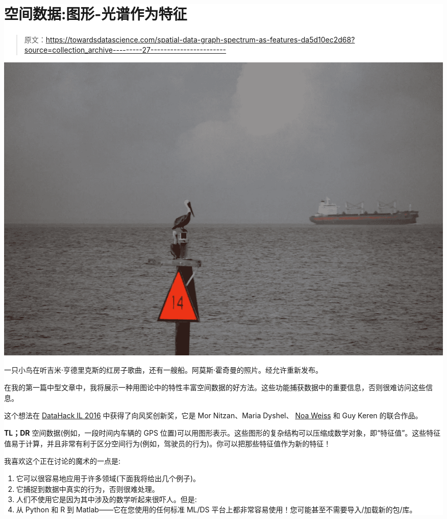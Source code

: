 # 空间数据:图形-光谱作为特征

> 原文：<https://towardsdatascience.com/spatial-data-graph-spectrum-as-features-da5d10ec2d68?source=collection_archive---------27----------------------->

![](img/35859a86602b50c3b4530b35c937da38.png)

一只小鸟在听吉米·亨德里克斯的红房子歌曲，还有一艘船。阿莫斯·霍奇曼的照片。经允许重新发布。

在我的第一篇中型文章中，我将展示一种用图论中的特性丰富空间数据的好方法。这些功能捕获数据中的重要信息，否则很难访问这些信息。

这个想法在 [DataHack IL 2016](https://www.youtube.com/watch?v=xk3Z0zgbS4I&feature=youtu.be&t=297) 中获得了向风奖创新奖，它是 Mor Nitzan、Maria Dyshel、 [Noa Weiss](https://medium.com/u/94ed18c37f4b?source=post_page-----da5d10ec2d68--------------------------------) 和 Guy Keren 的联合作品。

**TL；DR** 空间数据(例如，一段时间内车辆的 GPS 位置)可以用图形表示。这些图形的复杂结构可以压缩成数学对象，即“特征值”。这些特征值易于计算，并且非常有利于区分空间行为(例如，驾驶员的行为)。你可以把那些特征值作为新的特征！

我喜欢这个正在讨论的魔术的一点是:

1.  它可以很容易地应用于许多领域(下面我将给出几个例子)。
2.  它捕捉到数据中真实的行为，否则很难处理。
3.  人们不使用它是因为其中涉及的数学听起来很吓人。但是:
4.  从 Python 和 R 到 Matlab——它在您使用的任何标准 ML/DS 平台上都非常容易使用！您可能甚至不需要导入/加载新的包/库。
